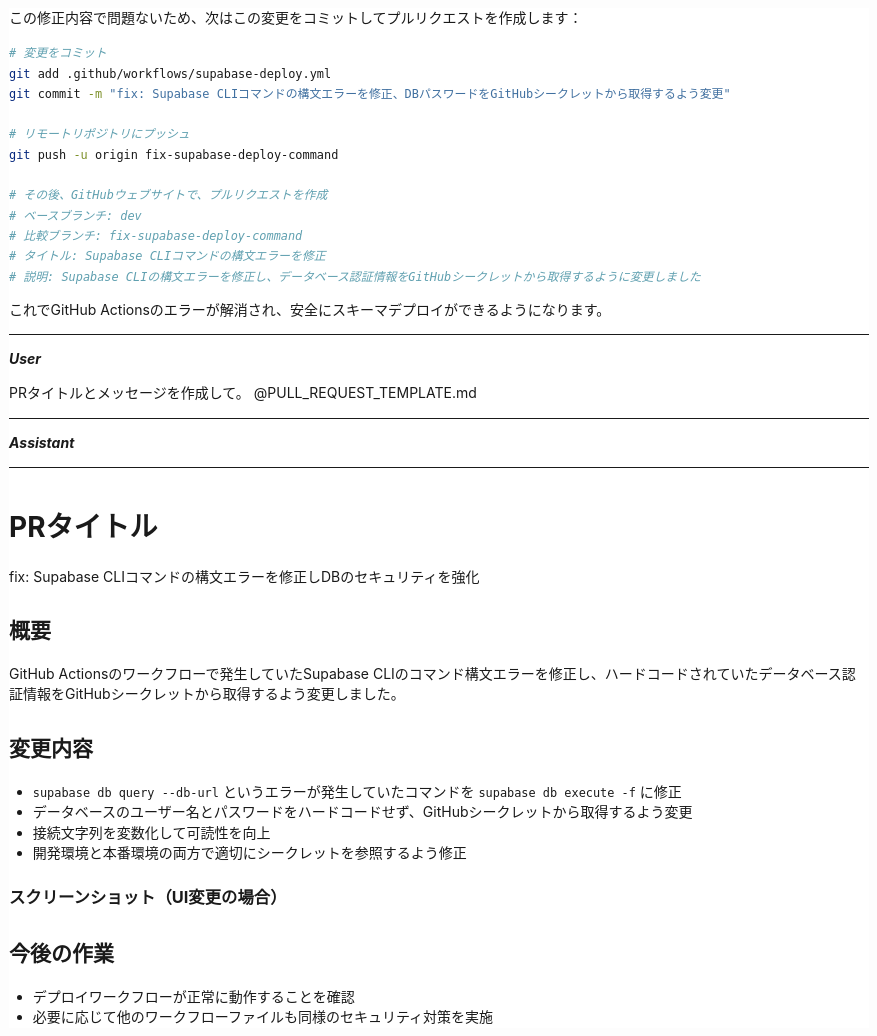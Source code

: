 この修正内容で問題ないため、次はこの変更をコミットしてプルリクエストを作成します：

```bash
# 変更をコミット
git add .github/workflows/supabase-deploy.yml
git commit -m "fix: Supabase CLIコマンドの構文エラーを修正、DBパスワードをGitHubシークレットから取得するよう変更"

# リモートリポジトリにプッシュ
git push -u origin fix-supabase-deploy-command

# その後、GitHubウェブサイトで、プルリクエストを作成
# ベースブランチ: dev
# 比較ブランチ: fix-supabase-deploy-command
# タイトル: Supabase CLIコマンドの構文エラーを修正
# 説明: Supabase CLIの構文エラーを修正し、データベース認証情報をGitHubシークレットから取得するように変更しました
```

これでGitHub Actionsのエラーが解消され、安全にスキーマデプロイができるようになります。

---

_**User**_

PRタイトルとメッセージを作成して。
@PULL_REQUEST_TEMPLATE.md 

---

_**Assistant**_



---

# PRタイトル
fix: Supabase CLIコマンドの構文エラーを修正しDBのセキュリティを強化

## 概要
GitHub Actionsのワークフローで発生していたSupabase CLIのコマンド構文エラーを修正し、ハードコードされていたデータベース認証情報をGitHubシークレットから取得するよう変更しました。

## 変更内容
- `supabase db query --db-url` というエラーが発生していたコマンドを `supabase db execute -f` に修正
- データベースのユーザー名とパスワードをハードコードせず、GitHubシークレットから取得するよう変更
- 接続文字列を変数化して可読性を向上
- 開発環境と本番環境の両方で適切にシークレットを参照するよう修正

### スクリーンショット（UI変更の場合）


## 今後の作業
- デプロイワークフローが正常に動作することを確認
- 必要に応じて他のワークフローファイルも同様のセキュリティ対策を実施
